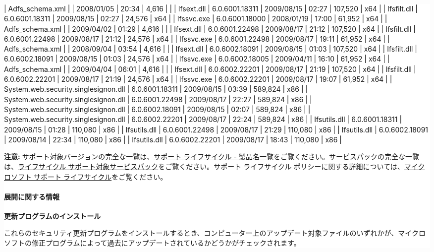 | Adfs\_schema.xml                     |                | 2008/01/05 | 20:34 | 4,616   |     |
| Ifsext.dll                           | 6.0.6001.18311 | 2009/08/15 | 02:27 | 107,520 | x64 |
| Ifsfilt.dll                          | 6.0.6001.18311 | 2009/08/15 | 02:27 | 24,576  | x64 |
| Ifssvc.exe                           | 6.0.6001.18000 | 2008/01/19 | 17:00 | 61,952  | x64 |
| Adfs\_schema.xml                     |                | 2009/04/02 | 01:29 | 4,616   |     |
| Ifsext.dll                           | 6.0.6001.22498 | 2009/08/17 | 21:12 | 107,520 | x64 |
| Ifsfilt.dll                          | 6.0.6001.22498 | 2009/08/17 | 21:12 | 24,576  | x64 |
| Ifssvc.exe                           | 6.0.6001.22498 | 2009/08/17 | 19:11 | 61,952  | x64 |
| Adfs\_schema.xml                     |                | 2008/09/04 | 03:54 | 4,616   |     |
| Ifsext.dll                           | 6.0.6002.18091 | 2009/08/15 | 01:03 | 107,520 | x64 |
| Ifsfilt.dll                          | 6.0.6002.18091 | 2009/08/15 | 01:03 | 24,576  | x64 |
| Ifssvc.exe                           | 6.0.6002.18005 | 2009/04/11 | 16:10 | 61,952  | x64 |
| Adfs\_schema.xml                     |                | 2009/04/04 | 06:01 | 4,616   |     |
| Ifsext.dll                           | 6.0.6002.22201 | 2009/08/17 | 21:19 | 107,520 | x64 |
| Ifsfilt.dll                          | 6.0.6002.22201 | 2009/08/17 | 21:19 | 24,576  | x64 |
| Ifssvc.exe                           | 6.0.6002.22201 | 2009/08/17 | 19:07 | 61,952  | x64 |
| System.web.security.singlesignon.dll | 6.0.6001.18311 | 2009/08/15 | 03:39 | 589,824 | x86 |
| System.web.security.singlesignon.dll | 6.0.6001.22498 | 2009/08/17 | 22:27 | 589,824 | x86 |
| System.web.security.singlesignon.dll | 6.0.6002.18091 | 2009/08/15 | 02:07 | 589,824 | x86 |
| System.web.security.singlesignon.dll | 6.0.6002.22201 | 2009/08/17 | 22:24 | 589,824 | x86 |
| Ifsutils.dll                         | 6.0.6001.18311 | 2009/08/15 | 01:28 | 110,080 | x86 |
| Ifsutils.dll                         | 6.0.6001.22498 | 2009/08/17 | 21:29 | 110,080 | x86 |
| Ifsutils.dll                         | 6.0.6002.18091 | 2009/08/14 | 22:34 | 110,080 | x86 |
| Ifsutils.dll                         | 6.0.6002.22201 | 2009/08/17 | 18:43 | 110,080 | x86 |

**注意:** サポート対象バージョンの完全な一覧は、[サポート ライフサイクル - 製品名一覧](http://support.microsoft.com/gp/lifeselectindex/)をご覧ください。サービスパックの完全な一覧は、[ライフサイクル サポート対象サービスパック](http://support.microsoft.com/gp/lifesupsps)をご覧ください。サポート ライフサイクル ポリシーに関する詳細については、[マイクロソフト サポート ライフサイクル](http://support.microsoft.com/lifecycle/)をご覧ください。

#### 展開に関する情報

**更新プログラムのインストール**

これらのセキュリティ更新プログラムをインストールするとき、コンピューター上のアップデート対象ファイルのいずれかが、マイクロソフトの修正プログラムによって過去にアップデートされているかどうかがチェックされます。
